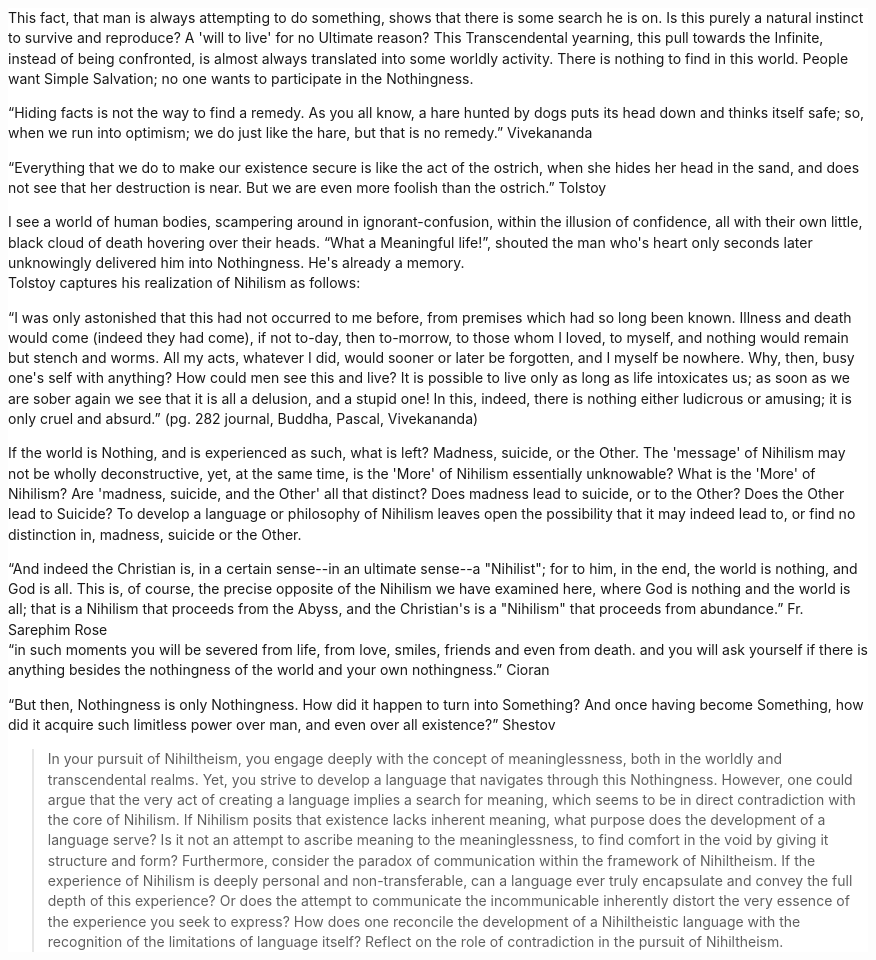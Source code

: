 This fact, that man is always attempting to do something, shows that there is some search he is on. Is this purely a natural instinct to survive and reproduce? A 'will to live' for no Ultimate reason? This Transcendental yearning, this pull towards the Infinite, instead of being confronted, is almost always translated into some worldly activity. There is nothing to find in this world. People want Simple Salvation; no one wants to participate in the Nothingness.

“Hiding facts is not the way to find a remedy. As you all know, a hare hunted by dogs puts its head down and thinks itself safe; so, when we run into optimism; we do just like the hare, but that is no remedy.” Vivekananda

“Everything that we do to make our existence secure is like the act of the ostrich, when she hides her head in the sand, and does not see that her destruction is near. But we are even more foolish than the ostrich.” Tolstoy

I see a world of human bodies, scampering around in ignorant-confusion, within the illusion of confidence, all with their own little, black cloud of death hovering over their heads. “What a Meaningful life!”, shouted the man who's heart only seconds later unknowingly delivered him into Nothingness. He's already a memory.  
Tolstoy captures his realization of Nihilism as follows:

“I was only astonished that this had not occurred to me before, from premises which had so long been known. Illness and death would come (indeed they had come), if not to-day, then to-morrow, to those whom I loved, to myself, and nothing would remain but stench and worms. All my acts, whatever I did, would sooner or later be forgotten, and I myself be nowhere. Why, then, busy one's self with anything? How could men see this and live? It is possible to live only as long as life intoxicates us; as soon as we are sober again we see that it is all a delusion, and a stupid one! In this, indeed, there is nothing either ludicrous or amusing; it is only cruel and absurd.” (pg. 282 journal, Buddha, Pascal, Vivekananda)

If the world is Nothing, and is experienced as such, what is left? Madness, suicide, or the Other. The 'message' of Nihilism may not be wholly deconstructive, yet, at the same time, is the 'More' of Nihilism essentially unknowable? What is the 'More' of Nihilism? Are 'madness, suicide, and the Other' all that distinct? Does madness lead to suicide, or to the Other? Does the Other lead to Suicide? To develop a language or philosophy of Nihilism leaves open the possibility that it may indeed lead to, or find no distinction in, madness, suicide or the Other.

“And indeed the Christian is, in a certain sense--in an ultimate sense--a "Nihilist"; for to him, in the end, the world is nothing, and God is all. This is, of course, the precise opposite of the Nihilism we have examined here, where God is nothing and the world is all; that is a Nihilism that proceeds from the Abyss, and the Christian's is a "Nihilism" that proceeds from abundance.” Fr. Sarephim Rose  
“in such moments you will be severed from life, from love, smiles, friends and even from death. and you will ask yourself if there is anything besides the nothingness of the world and your own nothingness.” Cioran

“But then, Nothingness is only Nothingness. How did it happen to turn into Something? And once having become Something, how did it acquire such limitless power over man, and even over all existence?” Shestov

> In your pursuit of Nihiltheism, you engage deeply with the concept of meaninglessness, both in the worldly and transcendental realms. Yet, you strive to develop a language that navigates through this Nothingness. However, one could argue that the very act of creating a language implies a search for meaning, which seems to be in direct contradiction with the core of Nihilism. If Nihilism posits that existence lacks inherent meaning, what purpose does the development of a language serve? Is it not an attempt to ascribe meaning to the meaninglessness, to find comfort in the void by giving it structure and form? Furthermore, consider the paradox of communication within the framework of Nihiltheism. If the experience of Nihilism is deeply personal and non-transferable, can a language ever truly encapsulate and convey the full depth of this experience? Or does the attempt to communicate the incommunicable inherently distort the very essence of the experience you seek to express? How does one reconcile the development of a Nihiltheistic language with the recognition of the limitations of language itself? Reflect on the role of contradiction in the pursuit of Nihiltheism.
